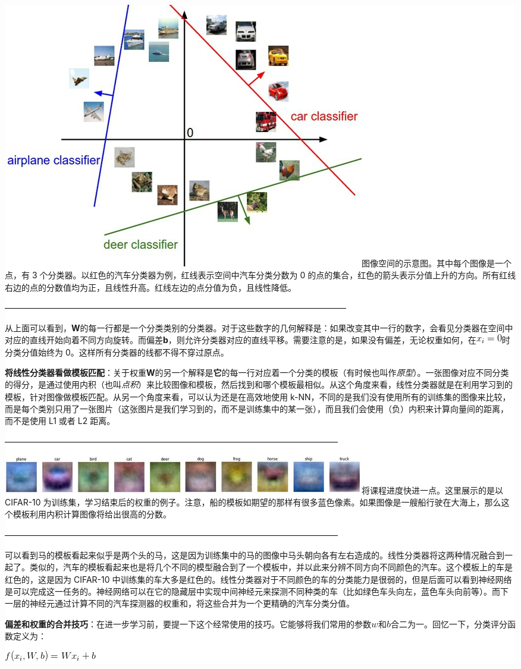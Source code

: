 ![](img/cfcb46408daa5353c38cb37e9bb6eb01_b.jpg)图像空间的示意图。其中每个图像是一个点，有 3 个分类器。以红色的汽车分类器为例，红线表示空间中汽车分类分数为 0 的点的集合，红色的箭头表示分值上升的方向。所有红线右边的点的分数值均为正，且线性升高。红线左边的点分值为负，且线性降低。

—————————————————————————————————————————

从上面可以看到，**W**的每一行都是一个分类类别的分类器。对于这些数字的几何解释是：如果改变其中一行的数字，会看见分类器在空间中对应的直线开始向着不同方向旋转。而偏差**b**，则允许分类器对应的直线平移。需要注意的是，如果没有偏差，无论权重如何，在![x_i=0](img/78400884a3c37ba2aa1355cecfb229bc.png)时分类分值始终为 0。这样所有分类器的线都不得不穿过原点。

**将线性分类器看做模板匹配**：关于权重**W**的另一个解释是**它**的每一行对应着一个分类的模板（有时候也叫作*原型*）。一张图像对应不同分类的得分，是通过使用内积（也叫*点积*）来比较图像和模板，然后找到和哪个模板最相似。从这个角度来看，线性分类器就是在利用学习到的模板，针对图像做模板匹配。从另一个角度来看，可以认为还是在高效地使用 k-NN，不同的是我们没有使用所有的训练集的图像来比较，而是每个类别只用了一张图片（这张图片是我们学习到的，而不是训练集中的某一张），而且我们会使用（负）内积来计算向量间的距离，而不是使用 L1 或者 L2 距离。

————————————————————————————————————————

![](img/13e72e4ce83c11b49d36bbbb51d29ab4_b.jpg)将课程进度快进一点。这里展示的是以 CIFAR-10 为训练集，学习结束后的权重的例子。注意，船的模板如期望的那样有很多蓝色像素。如果图像是一艘船行驶在大海上，那么这个模板利用内积计算图像将给出很高的分数。

————————————————————————————————————————

可以看到马的模板看起来似乎是两个头的马，这是因为训练集中的马的图像中马头朝向各有左右造成的。线性分类器将这两种情况融合到一起了。类似的，汽车的模板看起来也是将几个不同的模型融合到了一个模板中，并以此来分辨不同方向不同颜色的汽车。这个模板上的车是红色的，这是因为 CIFAR-10 中训练集的车大多是红色的。线性分类器对于不同颜色的车的分类能力是很弱的，但是后面可以看到神经网络是可以完成这一任务的。神经网络可以在它的隐藏层中实现中间神经元来探测不同种类的车（比如绿色车头向左，蓝色车头向前等）。而下一层的神经元通过计算不同的汽车探测器的权重和，将这些合并为一个更精确的汽车分类分值。

**偏差和权重的****合并****技巧**：在进一步学习前，要提一下这个经常使用的技巧。它能够将我们常用的参数![W](img/W.png)和![b](img/b.png)合二为一。回忆一下，分类评分函数定义为：

![\displaystyle f(x_i,W,b)=Wx_i+b](img/6f8a5ef8630c1f8de314c809003885db.png)
